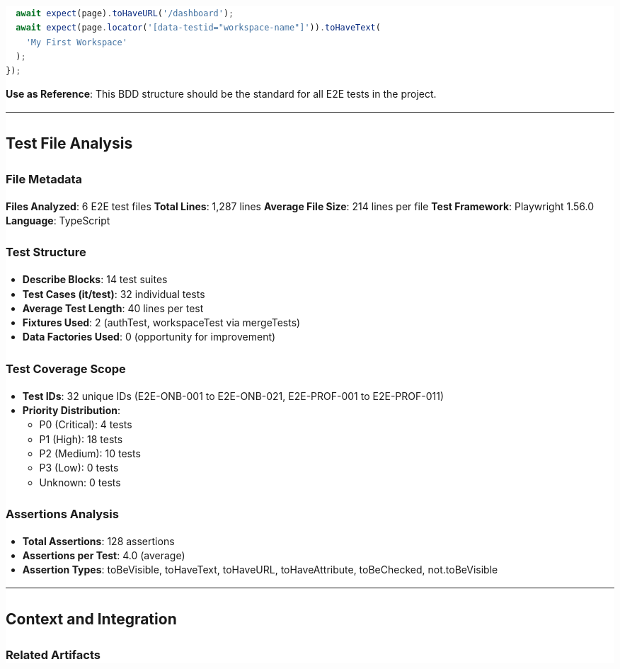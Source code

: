 ```typescript
  await expect(page).toHaveURL('/dashboard');
  await expect(page.locator('[data-testid="workspace-name"]')).toHaveText(
    'My First Workspace'
  );
});
```

**Use as Reference**: This BDD structure should be the standard for all E2E
tests in the project.

---

## Test File Analysis

### File Metadata

**Files Analyzed**: 6 E2E test files **Total Lines**: 1,287 lines **Average File
Size**: 214 lines per file **Test Framework**: Playwright 1.56.0 **Language**:
TypeScript

### Test Structure

- **Describe Blocks**: 14 test suites
- **Test Cases (it/test)**: 32 individual tests
- **Average Test Length**: 40 lines per test
- **Fixtures Used**: 2 (authTest, workspaceTest via mergeTests)
- **Data Factories Used**: 0 (opportunity for improvement)

### Test Coverage Scope

- **Test IDs**: 32 unique IDs (E2E-ONB-001 to E2E-ONB-021, E2E-PROF-001 to
  E2E-PROF-011)
- **Priority Distribution**:
  - P0 (Critical): 4 tests
  - P1 (High): 18 tests
  - P2 (Medium): 10 tests
  - P3 (Low): 0 tests
  - Unknown: 0 tests

### Assertions Analysis

- **Total Assertions**: 128 assertions
- **Assertions per Test**: 4.0 (average)
- **Assertion Types**: toBeVisible, toHaveText, toHaveURL, toHaveAttribute,
  toBeChecked, not.toBeVisible

---

## Context and Integration

### Related Artifacts
